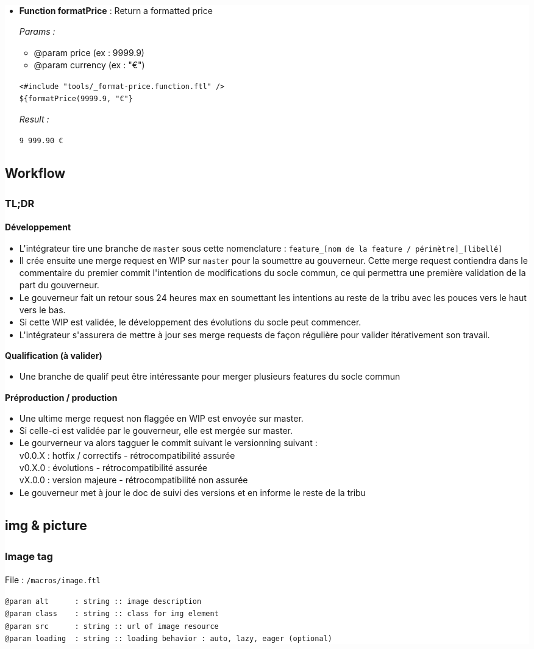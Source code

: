   - **Function formatPrice** :
   Return a formatted price

    *Params :*
    * @param price<number> (ex : 9999.9)
    * @param currency<string> (ex : "€")
    ```
    <#include "tools/_format-price.function.ftl" />
    ${formatPrice(9999.9, "€"}
    ```
    *Result :* 
    ```
    9 999.90 €
    ```

## Workflow

### TL;DR  
**Développement**

- L'intégrateur tire une branche de `master` sous cette nomenclature :
    `feature_[nom de la feature / périmètre]_[libellé]`
- Il crée ensuite une merge request en WIP sur `master` pour la soumettre au gouverneur. Cette merge request contiendra dans le commentaire du premier commit l'intention de modifications du socle commun, ce qui permettra une première validation de la part du gouverneur.
- Le gouverneur fait un retour sous 24 heures max en soumettant les intentions au reste de la tribu avec les pouces vers le haut vers le bas.
- Si cette WIP est validée, le développement des évolutions du socle peut commencer.
- L'intégrateur s'assurera de mettre à jour ses merge requests de façon régulière pour valider itérativement son travail.

**Qualification (à valider)**

- Une branche de qualif peut être intéressante pour merger plusieurs features du socle commun

**Préproduction / production**

- Une ultime merge request non flaggée en WIP est envoyée sur master.
- Si celle-ci est validée par le gouverneur, elle est mergée sur master.
- Le gourverneur va alors tagguer le commit suivant le versionning suivant :  
    v0.0.X : hotfix / correctifs - rétrocompatibilité assurée  
    v0.X.0 : évolutions  - rétrocompatibilité assurée  
    vX.0.0 : version majeure - rétrocompatibilité non assurée
- Le gouverneur met à jour le doc de suivi des versions et en informe le reste de la tribu
 
## img & picture

### Image tag

File : `/macros/image.ftl`

```
@param alt      : string :: image description
@param class    : string :: class for img element
@param src      : string :: url of image resource
@param loading  : string :: loading behavior : auto, lazy, eager (optional)
```
